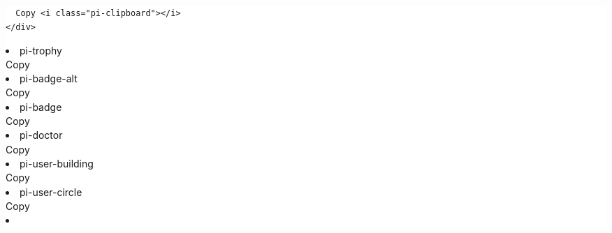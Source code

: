       Copy <i class="pi-clipboard"></i>
    </div>
  </li>
  <li class="block flex--center-content flex--column">
    <span class="flex text--size-xxl text-base p-3">
      <i class=" pi-trophy"></i>
    </span>
    <span class="flex--center-content">pi-trophy</span>
    <div class="button mt-2 tooltip-bottom" data-copy-button="" data-clipboard-text="<i class='pi-trophy'></i>">
      Copy <i class="pi-clipboard"></i>
    </div>
  </li>
  <li class="block flex--center-content flex--column">
    <span class="flex text--size-xxl text-base p-3">
      <i class=" pi-badge-alt"></i>
    </span>
    <span class="flex--center-content">pi-badge-alt</span>
    <div class="button mt-2 tooltip-bottom" data-copy-button="" data-clipboard-text="<i class='pi-badge-alt'></i>">
      Copy <i class="pi-clipboard"></i>
    </div>
  </li>
  <li class="block flex--center-content flex--column">
    <span class="flex text--size-xxl text-base p-3">
      <i class=" pi-badge"></i>
    </span>
    <span class="flex--center-content">pi-badge</span>
    <div class="button mt-2 tooltip-bottom" data-copy-button="" data-clipboard-text="<i class='pi-badge'></i>">
      Copy <i class="pi-clipboard"></i>
    </div>
  </li>
  <li class="block flex--center-content flex--column">
    <span class="flex text--size-xxl text-base p-3">
      <i class=" pi-doctor"></i>
    </span>
    <span class="flex--center-content">pi-doctor</span>
    <div class="button mt-2 tooltip-bottom" data-copy-button="" data-clipboard-text="<i class='pi-doctor'></i>">
      Copy <i class="pi-clipboard"></i>
    </div>
  </li>
  <li class="block flex--center-content flex--column">
    <span class="flex text--size-xxl text-base p-3">
      <i class=" pi-user-building"></i>
    </span>
    <span class="flex--center-content">pi-user-building</span>
    <div class="button mt-2 tooltip-bottom" data-copy-button="" data-clipboard-text="<i class='pi-user-building'></i>">
      Copy <i class="pi-clipboard"></i>
    </div>
  </li>
  <li class="block flex--center-content flex--column">
    <span class="flex text--size-xxl text-base p-3">
      <i class=" pi-user-circle"></i>
    </span>
    <span class="flex--center-content">pi-user-circle</span>
    <div class="button mt-2 tooltip-bottom" data-copy-button="" data-clipboard-text="<i class='pi-user-circle'></i>">
      Copy <i class="pi-clipboard"></i>
    </div>
  </li>
  <li class="block flex--center-content flex--column">
